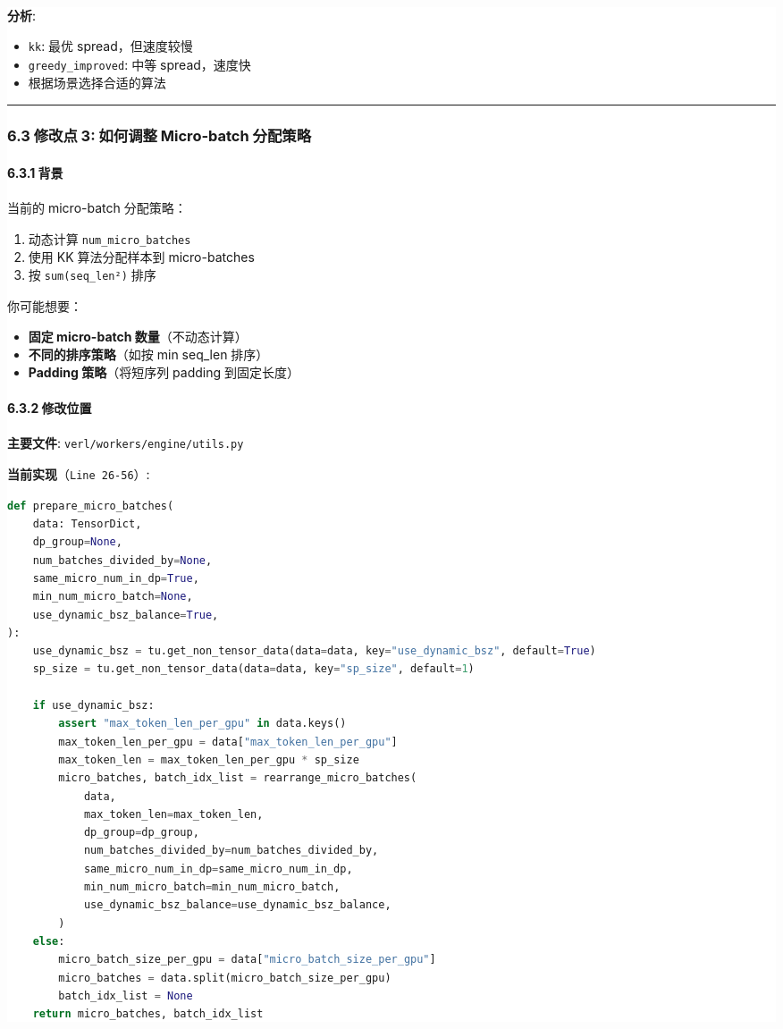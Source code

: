 **分析**:
- `kk`: 最优 spread，但速度较慢
- `greedy_improved`: 中等 spread，速度快
- 根据场景选择合适的算法

---

### 6.3 修改点 3: 如何调整 Micro-batch 分配策略

#### 6.3.1 背景

当前的 micro-batch 分配策略：
1. 动态计算 `num_micro_batches`
2. 使用 KK 算法分配样本到 micro-batches
3. 按 `sum(seq_len²)` 排序

你可能想要：
- **固定 micro-batch 数量**（不动态计算）
- **不同的排序策略**（如按 min seq_len 排序）
- **Padding 策略**（将短序列 padding 到固定长度）

#### 6.3.2 修改位置

**主要文件**: `verl/workers/engine/utils.py`

**当前实现**（`Line 26-56`）:

```python
def prepare_micro_batches(
    data: TensorDict,
    dp_group=None,
    num_batches_divided_by=None,
    same_micro_num_in_dp=True,
    min_num_micro_batch=None,
    use_dynamic_bsz_balance=True,
):
    use_dynamic_bsz = tu.get_non_tensor_data(data=data, key="use_dynamic_bsz", default=True)
    sp_size = tu.get_non_tensor_data(data=data, key="sp_size", default=1)

    if use_dynamic_bsz:
        assert "max_token_len_per_gpu" in data.keys()
        max_token_len_per_gpu = data["max_token_len_per_gpu"]
        max_token_len = max_token_len_per_gpu * sp_size
        micro_batches, batch_idx_list = rearrange_micro_batches(
            data,
            max_token_len=max_token_len,
            dp_group=dp_group,
            num_batches_divided_by=num_batches_divided_by,
            same_micro_num_in_dp=same_micro_num_in_dp,
            min_num_micro_batch=min_num_micro_batch,
            use_dynamic_bsz_balance=use_dynamic_bsz_balance,
        )
    else:
        micro_batch_size_per_gpu = data["micro_batch_size_per_gpu"]
        micro_batches = data.split(micro_batch_size_per_gpu)
        batch_idx_list = None
    return micro_batches, batch_idx_list
```
